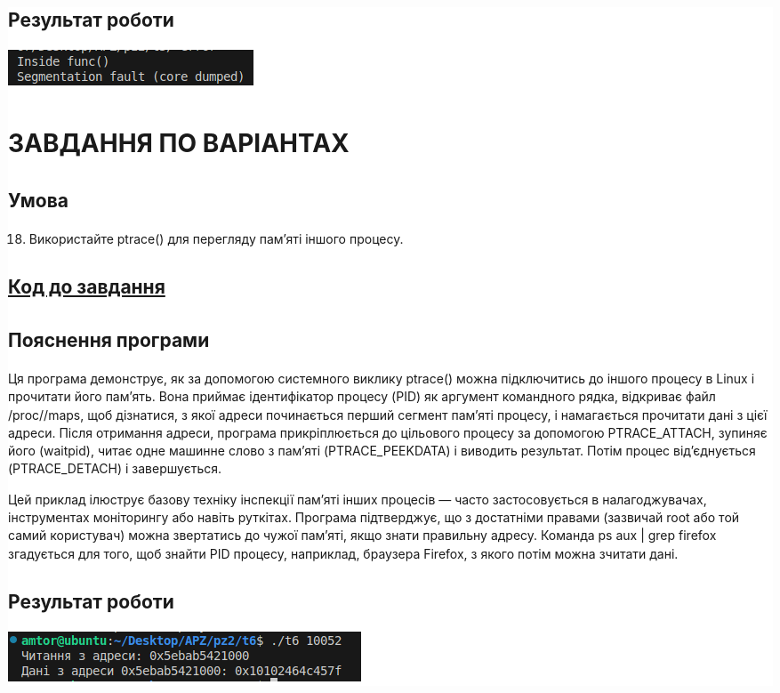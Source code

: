 ## Результат роботи

![Task 5.1 Result](t5/error.png)

# ЗАВДАННЯ ПО ВАРІАНТАХ
  
## Умова

18. Використайте ptrace() для перегляду пам’яті іншого процесу.
  
## [Код до завдання](t6/t6.c)

## Пояснення програми

Ця програма демонструє, як за допомогою системного виклику ptrace() можна підключитись до іншого процесу в Linux і прочитати його пам’ять. Вона приймає ідентифікатор процесу (PID) як аргумент командного рядка, відкриває файл /proc/<PID>/maps, щоб дізнатися, з якої адреси починається перший сегмент пам’яті процесу, і намагається прочитати дані з цієї адреси. Після отримання адреси, програма прикріплюється до цільового процесу за допомогою PTRACE_ATTACH, зупиняє його (waitpid), читає одне машинне слово з пам’яті (PTRACE_PEEKDATA) і виводить результат. Потім процес від’єднується (PTRACE_DETACH) і завершується.

Цей приклад ілюструє базову техніку інспекції пам’яті інших процесів — часто застосовується в налагоджувачах, інструментах моніторингу або навіть руткітах. Програма підтверджує, що з достатніми правами (зазвичай root або той самий користувач) можна звертатись до чужої пам’яті, якщо знати правильну адресу. Команда ps aux | grep firefox згадується для того, щоб знайти PID процесу, наприклад, браузера Firefox, з якого потім можна зчитати дані.

## Результат роботи

![Task 6 Result](t6/result.png)